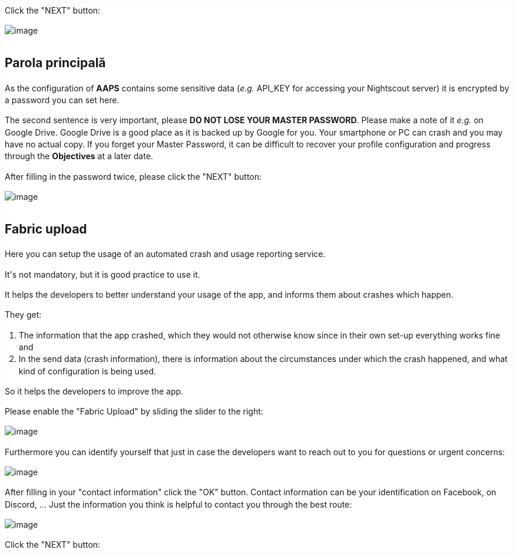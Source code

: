 Click the "NEXT" button:

![image](../images/setup-wizard/Screenshot_20231202_130031.png)

## Parola principală

As the configuration of **AAPS** contains some sensitive data (_e.g._ API_KEY for accessing your Nightscout server) it is encrypted by a password you can set here.

The second sentence is very important, please **DO NOT LOSE YOUR MASTER PASSWORD**. Please make a note of it _e.g._ on Google Drive. Google Drive is a good place as it is backed up by Google for you. Your smartphone or PC can crash and you may have no actual copy. If you forget your Master Password, it can be difficult to recover your profile configuration and progress through the **Objectives** at a later date.

After filling in the password twice, please click the "NEXT" button:

![image](../images/setup-wizard/Screenshot_20231202_130122.png)


## Fabric upload

Here you can setup the usage of an automated crash and usage reporting service.

It's not mandatory, but it is good practice to use it.

It helps the developers to better understand your usage of the app, and informs them about crashes which happen.

They get:

1. The information that the app crashed, which they would not otherwise know since in their own set-up everything works fine and
1. In the send data (crash information), there is information about the circumstances under which the crash happened, and what kind of configuration is being used.

So it helps the developers to improve the app.

Please enable the "Fabric Upload" by sliding the slider to the right:


![image](../images/setup-wizard/Screenshot_20231202_130136.png)

Furthermore you can identify yourself that just in case the developers want to reach out to you for questions or urgent concerns:

![image](../images/setup-wizard/Screenshot_20231202_130147.png)

After filling in your "contact information" click the "OK" button. Contact information can be your identification on Facebook, on Discord, ... Just the information you think is helpful to contact you through the best route:

![image](../images/setup-wizard/Screenshot_20231202_135748.png)

Click the "NEXT" button:
